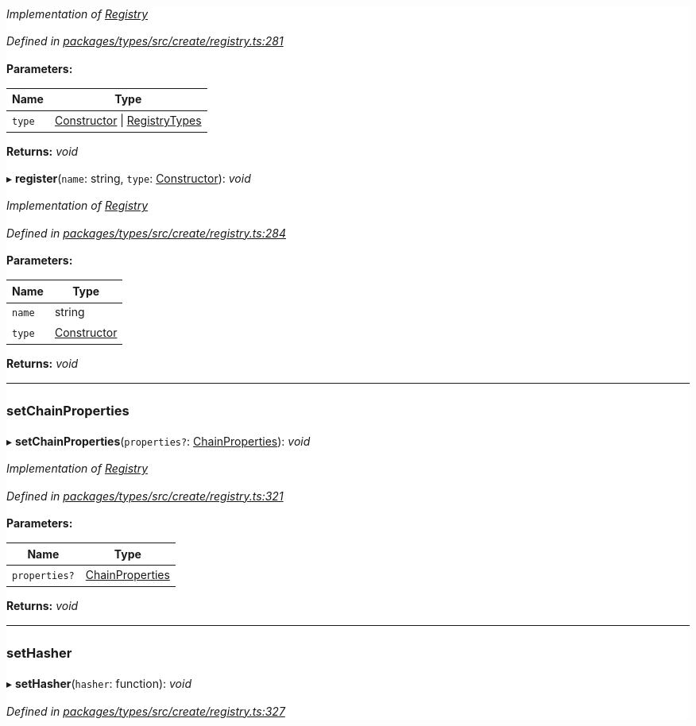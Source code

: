 *Implementation of [Registry](../interfaces/_packages_types_src_types_registry_.registry.md)*

*Defined in [packages/types/src/create/registry.ts:281](https://github.com/polkadot-js/api/blob/b6d1be6ee5/packages/types/src/create/registry.ts#L281)*

**Parameters:**

Name | Type |
------ | ------ |
`type` | [Constructor](../interfaces/_packages_types_src_types_codec_.constructor.md) &#124; [RegistryTypes](../modules/_packages_types_src_types_registry_.md#registrytypes) |

**Returns:** *void*

▸ **register**(`name`: string, `type`: [Constructor](../interfaces/_packages_types_src_types_codec_.constructor.md)): *void*

*Implementation of [Registry](../interfaces/_packages_types_src_types_registry_.registry.md)*

*Defined in [packages/types/src/create/registry.ts:284](https://github.com/polkadot-js/api/blob/b6d1be6ee5/packages/types/src/create/registry.ts#L284)*

**Parameters:**

Name | Type |
------ | ------ |
`name` | string |
`type` | [Constructor](../interfaces/_packages_types_src_types_codec_.constructor.md) |

**Returns:** *void*

___

###  setChainProperties

▸ **setChainProperties**(`properties?`: [ChainProperties](../interfaces/_packages_types_src_augment_registry_._registry_.interfacetypes.md#chainproperties)): *void*

*Implementation of [Registry](../interfaces/_packages_types_src_types_registry_.registry.md)*

*Defined in [packages/types/src/create/registry.ts:321](https://github.com/polkadot-js/api/blob/b6d1be6ee5/packages/types/src/create/registry.ts#L321)*

**Parameters:**

Name | Type |
------ | ------ |
`properties?` | [ChainProperties](../interfaces/_packages_types_src_augment_registry_._registry_.interfacetypes.md#chainproperties) |

**Returns:** *void*

___

###  setHasher

▸ **setHasher**(`hasher`: function): *void*

*Defined in [packages/types/src/create/registry.ts:327](https://github.com/polkadot-js/api/blob/b6d1be6ee5/packages/types/src/create/registry.ts#L327)*
